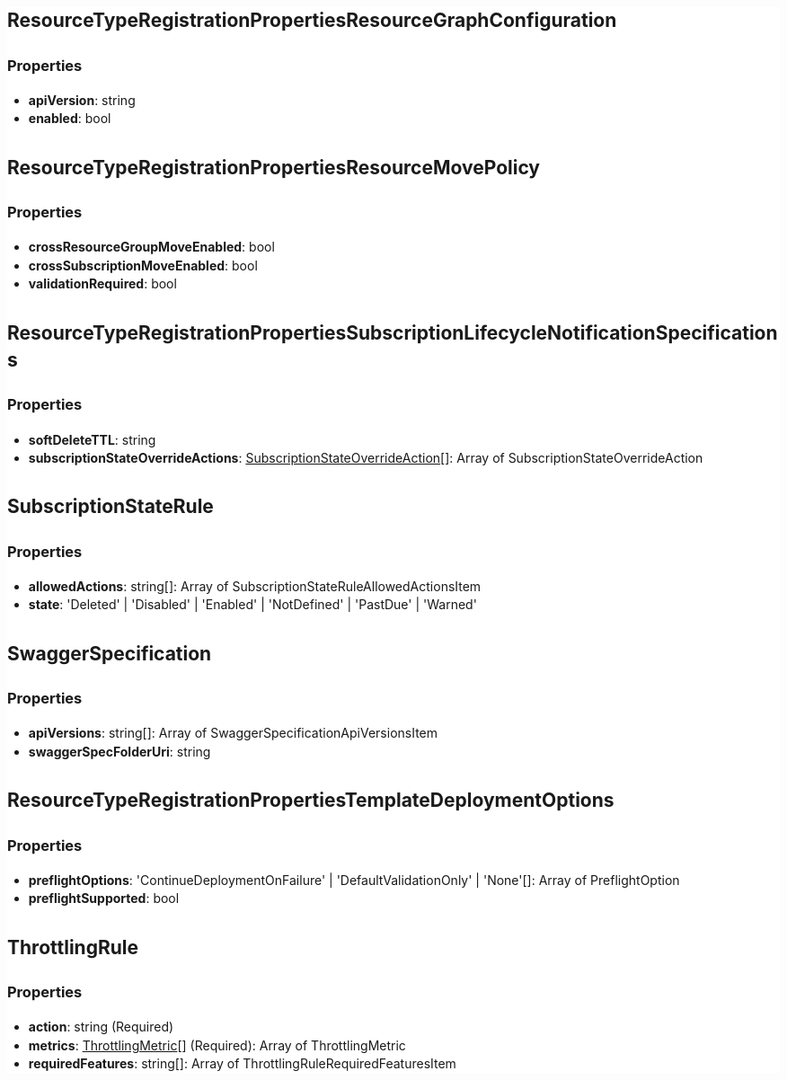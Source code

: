 ## ResourceTypeRegistrationPropertiesResourceGraphConfiguration
### Properties
* **apiVersion**: string
* **enabled**: bool

## ResourceTypeRegistrationPropertiesResourceMovePolicy
### Properties
* **crossResourceGroupMoveEnabled**: bool
* **crossSubscriptionMoveEnabled**: bool
* **validationRequired**: bool

## ResourceTypeRegistrationPropertiesSubscriptionLifecycleNotificationSpecifications
### Properties
* **softDeleteTTL**: string
* **subscriptionStateOverrideActions**: [SubscriptionStateOverrideAction](#subscriptionstateoverrideaction)[]: Array of SubscriptionStateOverrideAction

## SubscriptionStateRule
### Properties
* **allowedActions**: string[]: Array of SubscriptionStateRuleAllowedActionsItem
* **state**: 'Deleted' | 'Disabled' | 'Enabled' | 'NotDefined' | 'PastDue' | 'Warned'

## SwaggerSpecification
### Properties
* **apiVersions**: string[]: Array of SwaggerSpecificationApiVersionsItem
* **swaggerSpecFolderUri**: string

## ResourceTypeRegistrationPropertiesTemplateDeploymentOptions
### Properties
* **preflightOptions**: 'ContinueDeploymentOnFailure' | 'DefaultValidationOnly' | 'None'[]: Array of PreflightOption
* **preflightSupported**: bool

## ThrottlingRule
### Properties
* **action**: string (Required)
* **metrics**: [ThrottlingMetric](#throttlingmetric)[] (Required): Array of ThrottlingMetric
* **requiredFeatures**: string[]: Array of ThrottlingRuleRequiredFeaturesItem
